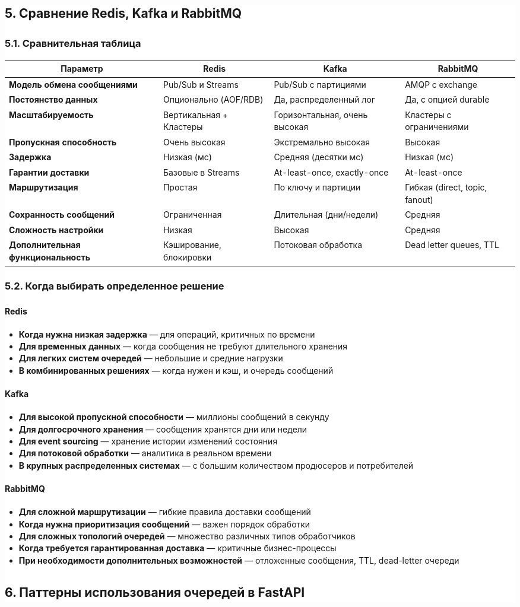 ## 5. Сравнение Redis, Kafka и RabbitMQ

### 5.1. Сравнительная таблица

| Параметр | Redis | Kafka | RabbitMQ |
|----------|-------|-------|----------|
| **Модель обмена сообщениями** | Pub/Sub и Streams | Pub/Sub с партициями | AMQP с exchange |
| **Постоянство данных** | Опционально (AOF/RDB) | Да, распределенный лог | Да, с опцией durable |
| **Масштабируемость** | Вертикальная + Кластеры | Горизонтальная, очень высокая | Кластеры с ограничениями |
| **Пропускная способность** | Очень высокая | Экстремально высокая | Высокая |
| **Задержка** | Низкая (мс) | Средняя (десятки мс) | Низкая (мс) |
| **Гарантии доставки** | Базовые в Streams | At-least-once, exactly-once | At-least-once |
| **Маршрутизация** | Простая | По ключу и партиции | Гибкая (direct, topic, fanout) |
| **Сохранность сообщений** | Ограниченная | Длительная (дни/недели) | Средняя |
| **Сложность настройки** | Низкая | Высокая | Средняя |
| **Дополнительная функциональность** | Кэширование, блокировки | Потоковая обработка | Dead letter queues, TTL |

### 5.2. Когда выбирать определенное решение

#### Redis

* **Когда нужна низкая задержка** — для операций, критичных по времени
* **Для временных данных** — когда сообщения не требуют длительного хранения
* **Для легких систем очередей** — небольшие и средние нагрузки
* **В комбинированных решениях** — когда нужен и кэш, и очередь сообщений

#### Kafka

* **Для высокой пропускной способности** — миллионы сообщений в секунду
* **Для долгосрочного хранения** — сообщения хранятся дни или недели
* **Для event sourcing** — хранение истории изменений состояния
* **Для потоковой обработки** — аналитика в реальном времени
* **В крупных распределенных системах** — с большим количеством продюсеров и потребителей

#### RabbitMQ

* **Для сложной маршрутизации** — гибкие правила доставки сообщений
* **Когда нужна приоритизация сообщений** — важен порядок обработки
* **Для сложных топологий очередей** — множество различных типов обработчиков
* **Когда требуется гарантированная доставка** — критичные бизнес-процессы
* **При необходимости дополнительных возможностей** — отложенные сообщения, TTL, dead-letter очереди

## 6. Паттерны использования очередей в FastAPI
